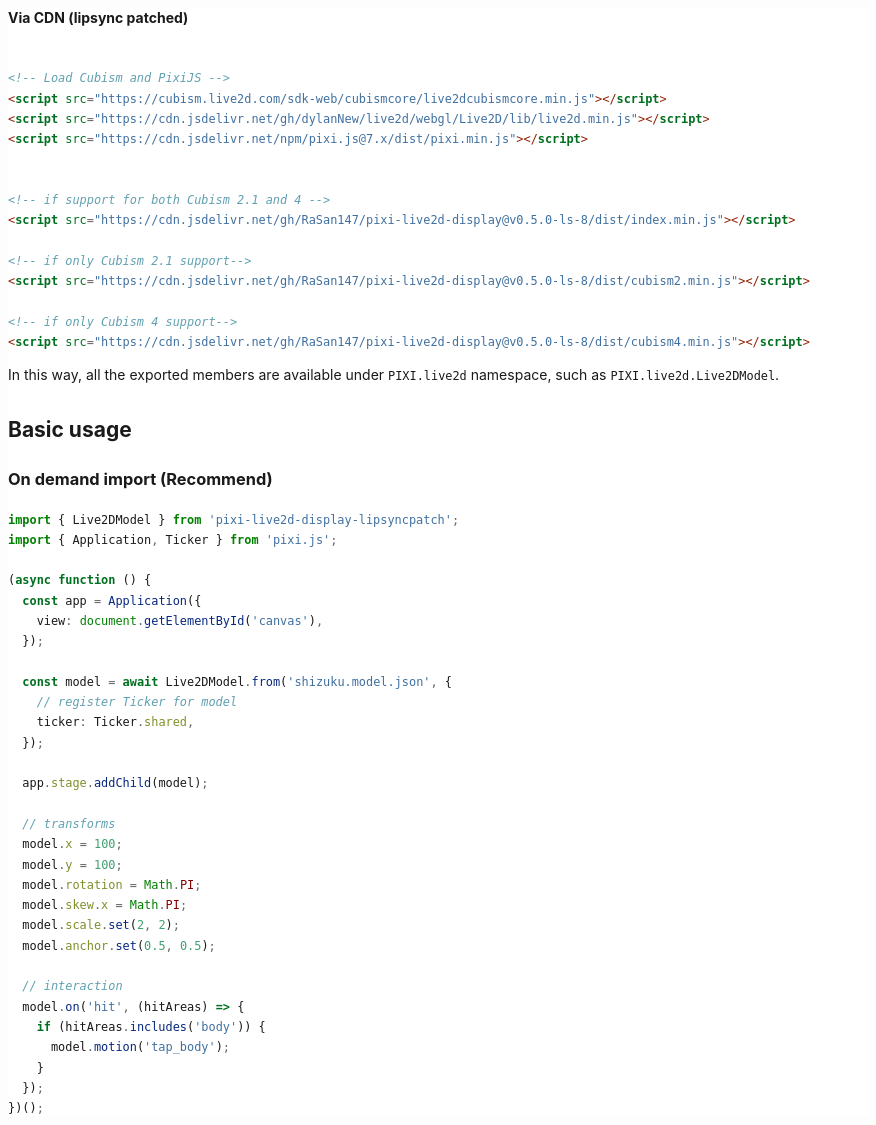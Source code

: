#### Via CDN (lipsync patched)

```html

<!-- Load Cubism and PixiJS -->
<script src="https://cubism.live2d.com/sdk-web/cubismcore/live2dcubismcore.min.js"></script>
<script src="https://cdn.jsdelivr.net/gh/dylanNew/live2d/webgl/Live2D/lib/live2d.min.js"></script>
<script src="https://cdn.jsdelivr.net/npm/pixi.js@7.x/dist/pixi.min.js"></script>


<!-- if support for both Cubism 2.1 and 4 -->
<script src="https://cdn.jsdelivr.net/gh/RaSan147/pixi-live2d-display@v0.5.0-ls-8/dist/index.min.js"></script>

<!-- if only Cubism 2.1 support-->
<script src="https://cdn.jsdelivr.net/gh/RaSan147/pixi-live2d-display@v0.5.0-ls-8/dist/cubism2.min.js"></script>

<!-- if only Cubism 4 support-->
<script src="https://cdn.jsdelivr.net/gh/RaSan147/pixi-live2d-display@v0.5.0-ls-8/dist/cubism4.min.js"></script>
```

In this way, all the exported members are available under `PIXI.live2d` namespace, such as `PIXI.live2d.Live2DModel`.

## Basic usage

### On demand import (Recommend)

```typescript
import { Live2DModel } from 'pixi-live2d-display-lipsyncpatch';
import { Application, Ticker } from 'pixi.js';

(async function () {
  const app = Application({
    view: document.getElementById('canvas'),
  });

  const model = await Live2DModel.from('shizuku.model.json', {
    // register Ticker for model
    ticker: Ticker.shared,
  });

  app.stage.addChild(model);

  // transforms
  model.x = 100;
  model.y = 100;
  model.rotation = Math.PI;
  model.skew.x = Math.PI;
  model.scale.set(2, 2);
  model.anchor.set(0.5, 0.5);

  // interaction
  model.on('hit', (hitAreas) => {
    if (hitAreas.includes('body')) {
      model.motion('tap_body');
    }
  });
})();
```
